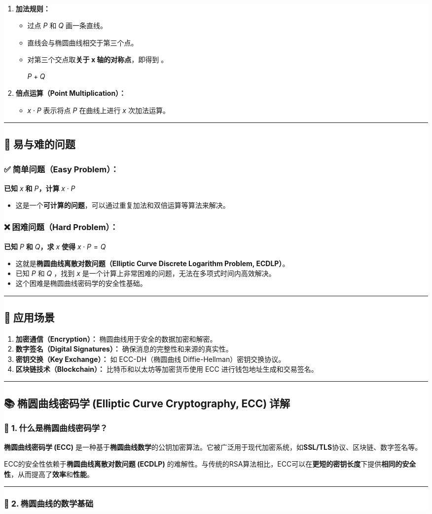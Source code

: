 1. **加法规则：**
   
   - 过点 $P$ 和 $Q$ 画一条直线。
   
   - 直线会与椭圆曲线相交于第三个点。
   
   - 对第三个交点取**关于 x 轴的对称点**，即得到 。
     
       $P + Q$

2. **倍点运算（Point Multiplication）：**
   
   - $x \cdot P$ 表示将点 $P$ 在曲线上进行 $x$ 次加法运算。

---

## 🧠 **易与难的问题**

### ✅ **简单问题（Easy Problem）：**

**已知** $x$ **和** $P$**，计算** $x \cdot P$

- 这是一个**可计算的问题**，可以通过重复加法和双倍运算等算法来解决。

### ❌ **困难问题（Hard Problem）：**

**已知** $P$ **和** $Q$**，求** $x$ **使得** $x \cdot P = Q$

- 这就是**椭圆曲线离散对数问题（Elliptic Curve Discrete Logarithm Problem, ECDLP）**。
- 已知 $P$ 和 $Q$ ，找到 $x$ 是一个计算上非常困难的问题，无法在多项式时间内高效解决。
- 这个困难是椭圆曲线密码学的安全性基础。

---

## 🚀 **应用场景**

1. **加密通信（Encryption）：** 椭圆曲线用于安全的数据加密和解密。
2. **数字签名（Digital Signatures）：** 确保消息的完整性和来源的真实性。
3. **密钥交换（Key Exchange）：** 如 ECC-DH（椭圆曲线 Diffie-Hellman）密钥交换协议。
4. **区块链技术（Blockchain）：** 比特币和以太坊等加密货币使用 ECC 进行钱包地址生成和交易签名。

---

## 📚 **椭圆曲线密码学 (Elliptic Curve Cryptography, ECC) 详解**

### 🔑 **1. 什么是椭圆曲线密码学？**

**椭圆曲线密码学 (ECC)** 是一种基于**椭圆曲线数学**的公钥加密算法。它被广泛用于现代加密系统，如**SSL/TLS**协议、区块链、数字签名等。

ECC的安全性依赖于**椭圆曲线离散对数问题 (ECDLP)** 的难解性。与传统的RSA算法相比，ECC可以在**更短的密钥长度**下提供**相同的安全性**，从而提高了**效率**和**性能**。

---

### 📐 **2. 椭圆曲线的数学基础**
